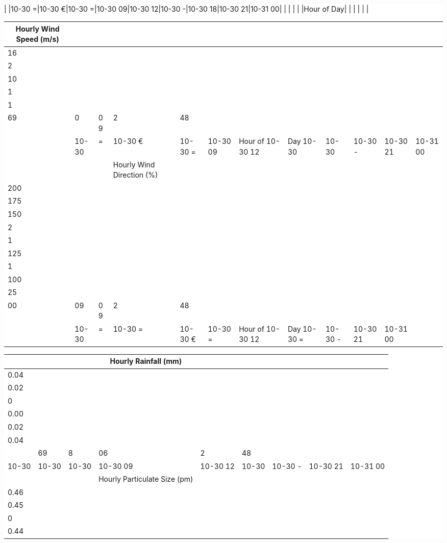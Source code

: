 | |10-30 =|10-30 €|10-30 =|10-30 09|10-30 12|10-30 -|10-30 18|10-30 21|10-31 00|
| | | | |Hour of Day| | | | | |

|Hourly Wind Speed (m/s)| | | | | | | | | | | |
|---|---|---|---|---|---|---|---|---|---|---|---|
|16| | | | | | | | | | | |
|2| | | | | | | | | | | |
|10| | | | | | | | | | | |
|1| | | | | | | | | | | |
|1| | | | | | | | | | | |
|69|0|09|2|48| | | | | | | |
| |10-30|=|10-30 €|10-30 =|10-30 09|Hour of 10-30 12|Day 10-30|10-30|10-30 -|10-30 21|10-31 00|
| | | |Hourly Wind Direction (%)| | | | | | | | |
|200| | | | | | | | | | | |
|175| | | | | | | | | | | |
|150| | | | | | | | | | | |
|2| | | | | | | | | | | |
|1| | | | | | | | | | | |
|125| | | | | | | | | | | |
|1| | | | | | | | | | | |
|100| | | | | | | | | | | |
|25| | | | | | | | | | | |
|00|09|09|2|48| | | | | | | |
| |10-30|=|10-30 =|10-30 €|10-30 =|Hour of 10-30 12|Day 10-30 =|10-30 -|10-30 21|10-31 00| |

| | | |Hourly Rainfall (mm)| | | | | |
|---|---|---|---|---|---|---|---|---|
|0.04| | | | | | | | |
|0.02| | | | | | | | |
|0| | | | | | | | |
|0.00| | | | | | | | |
|0.02| | | | | | | | |
|0.04| | | | | | | | |
| |69|8|06|2|48| | | |
|10-30|10-30|10-30|10-30 09|10-30 12|10-30|10-30 -|10-30 21|10-31 00|
| | | |Hourly Particulate Size (pm)| | | | | |
|0.46| | | | | | | | |
|0.45| | | | | | | | |
|0| | | | | | | | |
|0.44| | | | | | | | |